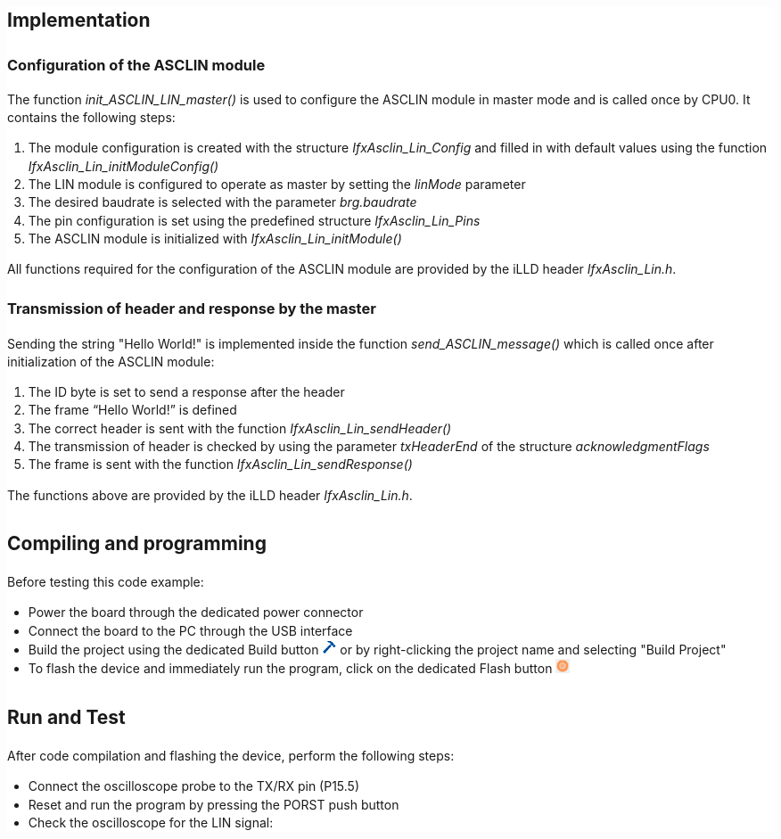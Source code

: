 ## Implementation  

### Configuration of the ASCLIN module
The function *init_ASCLIN_LIN_master()* is used to configure the ASCLIN module in master mode and is called once by CPU0. It contains the following steps: 
1. The module configuration is created with the structure *IfxAsclin_Lin_Config* and filled in with default values using the function *IfxAsclin_Lin_initModuleConfig()*
2. The LIN module is configured to operate as master by setting the *linMode* parameter
3. The desired baudrate is selected with the parameter *brg.baudrate*
4. The pin configuration is set using the predefined structure *IfxAsclin_Lin_Pins*
5. The ASCLIN module is initialized with *IfxAsclin_Lin_initModule()*

All functions required for the configuration of the ASCLIN module are provided by the iLLD header *IfxAsclin_Lin.h*.

### Transmission of header and response by the master
Sending the string "Hello World!" is implemented inside the function *send_ASCLIN_message()* which is called once after initialization of the ASCLIN module:
1. The ID byte is set to send a response after the header
2. The frame “Hello World!” is defined
3. The correct header is sent with the function *IfxAsclin_Lin_sendHeader()*
4. The transmission of header is checked by using the parameter *txHeaderEnd* of the structure *acknowledgmentFlags*
5. The frame is sent with the function *IfxAsclin_Lin_sendResponse()*

The functions above are provided by the iLLD header *IfxAsclin_Lin.h*.

## Compiling and programming  
Before testing this code example:  
- Power the board through the dedicated power connector
- Connect the board to the PC through the USB interface  
- Build the project using the dedicated Build button <img src="./Images/build_activeproj.gif" /> or by right-clicking the project name and selecting "Build Project"  
- To flash the device and immediately run the program, click on the dedicated Flash button <img src="./Images/Widget_Flash.png" width="16"/>

## Run and Test
After code compilation and flashing the device, perform the following steps:
- Connect the oscilloscope probe to the TX/RX pin (P15.5) 
- Reset and run the program by pressing the PORST push button
- Check the oscilloscope for the LIN signal:
